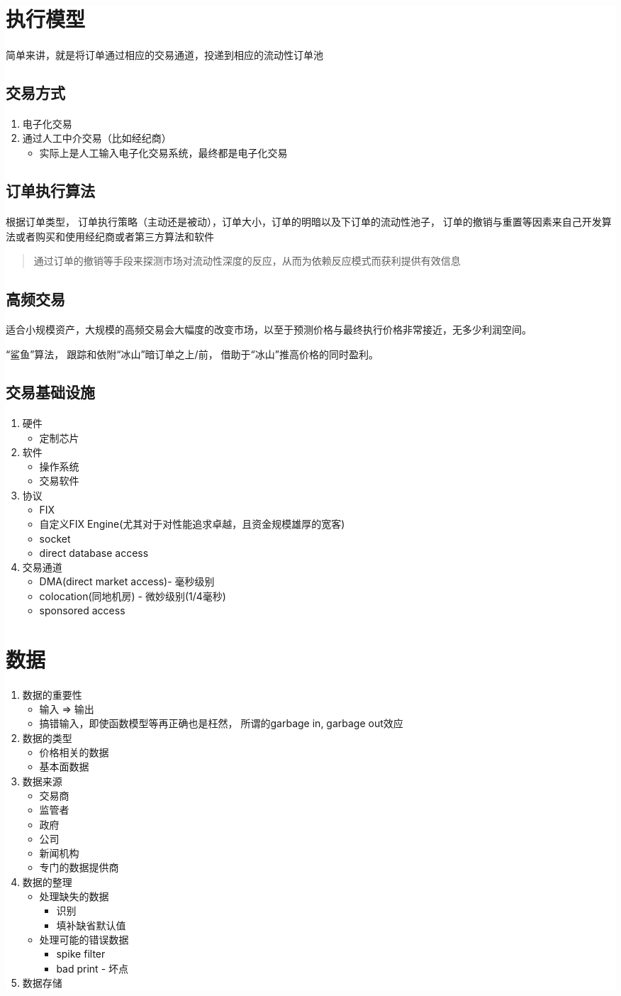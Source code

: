 
# 执行模型

简单来讲，就是将订单通过相应的交易通道，投递到相应的流动性订单池

## 交易方式
1. 电子化交易
2. 通过人工中介交易（比如经纪商）
	- 实际上是人工输入电子化交易系统，最终都是电子化交易

## 订单执行算法
根据订单类型， 订单执行策略（主动还是被动），订单大小，订单的明暗以及下订单的流动性池子， 订单的撤销与重置等因素来自己开发算法或者购买和使用经纪商或者第三方算法和软件

<blockquote>
通过订单的撤销等手段来探测市场对流动性深度的反应，从而为依赖反应模式而获利提供有效信息
</blockquote>

## 高频交易
适合小规模资产，大规模的高频交易会大幅度的改变市场，以至于预测价格与最终执行价格非常接近，无多少利润空间。

“鲨鱼”算法， 跟踪和依附“冰山”暗订单之上/前， 借助于“冰山”推高价格的同时盈利。

## 交易基础设施
1. 硬件
	- 定制芯片
2. 软件
	- 操作系统
	- 交易软件
3. 协议
	- FIX
	- 自定义FIX Engine(尤其对于对性能追求卓越，且资金规模雄厚的宽客)
	- socket
	- direct database access
4. 交易通道
	- DMA(direct market access)- 毫秒级别
	- colocation(同地机房) - 微妙级别(1/4毫秒)
	- sponsored access

# 数据
1. 数据的重要性
	- 输入 => 输出
	- 搞错输入，即使函数模型等再正确也是枉然， 所谓的garbage in, garbage out效应
2. 数据的类型
	- 价格相关的数据
	- 基本面数据
3. 数据来源
	- 交易商
	- 监管者
	- 政府
	- 公司
	- 新闻机构
	- 专门的数据提供商
4. 数据的整理
	- 处理缺失的数据
		- 识别
		- 填补缺省默认值
	- 处理可能的错误数据
		- spike filter
		- bad print - 坏点
5. 数据存储